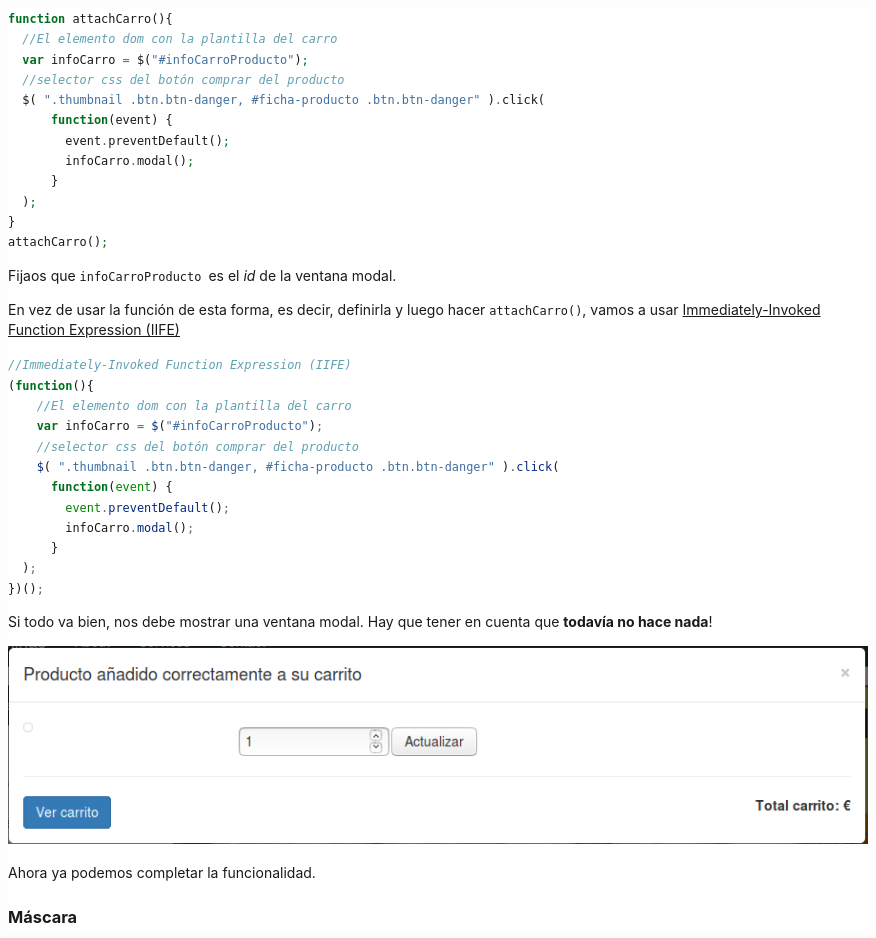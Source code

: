 ```php
function attachCarro(){
  //El elemento dom con la plantilla del carro
  var infoCarro = $("#infoCarroProducto");
  //selector css del botón comprar del producto
  $( ".thumbnail .btn.btn-danger, #ficha-producto .btn.btn-danger" ).click(
      function(event) {
    	event.preventDefault();
    	infoCarro.modal();
  	  }
  );
}
attachCarro();
```

Fijaos que `infoCarroProducto `es el *id* de la ventana modal.

En vez de usar la función de esta forma, es decir, definirla y luego hacer `attachCarro()`, vamos a usar [Immediately-Invoked Function Expression (IIFE)](https://flaviocopes.com/javascript-iife/)

```javascript
//Immediately-Invoked Function Expression (IIFE)
(function(){
    //El elemento dom con la plantilla del carro
    var infoCarro = $("#infoCarroProducto");
    //selector css del botón comprar del producto
    $( ".thumbnail .btn.btn-danger, #ficha-producto .btn.btn-danger" ).click(
      function(event) {
    	event.preventDefault();
    	infoCarro.modal();
  	  }
  );
})();
```

Si todo va bien, nos debe mostrar una ventana modal. Hay que tener en cuenta que **todavía no hace nada**!

![1547399717346](assets/1547399717346.png)

Ahora ya podemos completar la funcionalidad.

### Máscara

